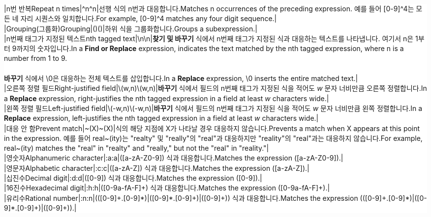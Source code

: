 |<span data-ttu-id="7cb0d-177">n번 반복</span><span class="sxs-lookup"><span data-stu-id="7cb0d-177">Repeat n times</span></span>|<span data-ttu-id="7cb0d-178">^n</span><span class="sxs-lookup"><span data-stu-id="7cb0d-178">^n</span></span>|<span data-ttu-id="7cb0d-179">선행 식의 n번과 대응합니다.</span><span class="sxs-lookup"><span data-stu-id="7cb0d-179">Matches n occurrences of the preceding expression.</span></span> <span data-ttu-id="7cb0d-180">예를 들어 [0-9]^4는 모든 네 자리 시퀀스와 일치합니다.</span><span class="sxs-lookup"><span data-stu-id="7cb0d-180">For example, [0-9]^4 matches any four digit sequence.</span></span>|  
|<span data-ttu-id="7cb0d-181">Grouping(그룹화)</span><span class="sxs-lookup"><span data-stu-id="7cb0d-181">Grouping</span></span>|<span data-ttu-id="7cb0d-182">()</span><span class="sxs-lookup"><span data-stu-id="7cb0d-182">()</span></span>|<span data-ttu-id="7cb0d-183">하위 식을 그룹화합니다.</span><span class="sxs-lookup"><span data-stu-id="7cb0d-183">Groups a subexpression.</span></span>|  
|<span data-ttu-id="7cb0d-184">n번째 태그가 지정된 텍스트</span><span class="sxs-lookup"><span data-stu-id="7cb0d-184">nth tagged text</span></span>|<span data-ttu-id="7cb0d-185">\n</span><span class="sxs-lookup"><span data-stu-id="7cb0d-185">\n</span></span>|<span data-ttu-id="7cb0d-186">**찾기 및 바꾸기** 식에서 n번째 태그가 지정된 식과 대응하는 텍스트를 나타냅니다. 여기서 n은 1부터 9까지의 숫자입니다.</span><span class="sxs-lookup"><span data-stu-id="7cb0d-186">In a **Find or Replace** expression, indicates the text matched by the nth tagged expression, where n is a number from 1 to 9.</span></span><br /><br /> <span data-ttu-id="7cb0d-187">**바꾸기** 식에서 \0은 대응하는 전체 텍스트를 삽입합니다.</span><span class="sxs-lookup"><span data-stu-id="7cb0d-187">In a **Replace** expression, \0 inserts the entire matched text.</span></span>|  
|<span data-ttu-id="7cb0d-188">오른쪽 정렬 필드</span><span class="sxs-lookup"><span data-stu-id="7cb0d-188">Right-justified field</span></span>|<span data-ttu-id="7cb0d-189">\\(w,n)</span><span class="sxs-lookup"><span data-stu-id="7cb0d-189">\\(w,n)</span></span>|<span data-ttu-id="7cb0d-190">**바꾸기** 식에서 필드의 n번째 태그가 지정된 식을 적어도 *w* 문자 너비만큼 오른쪽 정렬합니다.</span><span class="sxs-lookup"><span data-stu-id="7cb0d-190">In a **Replace** expression, right-justifies the nth tagged expression in a field at least *w* characters wide.</span></span>|  
|<span data-ttu-id="7cb0d-191">왼쪽 정렬 필드</span><span class="sxs-lookup"><span data-stu-id="7cb0d-191">Left-justified field</span></span>|<span data-ttu-id="7cb0d-192">\\(-w,n)</span><span class="sxs-lookup"><span data-stu-id="7cb0d-192">\\(-w,n)</span></span>|<span data-ttu-id="7cb0d-193">**바꾸기** 식에서 필드의 n번째 태그가 지정된 식을 적어도 *w* 문자 너비만큼 왼쪽 정렬합니다.</span><span class="sxs-lookup"><span data-stu-id="7cb0d-193">In a **Replace** expression, left-justifies the nth tagged expression in a field at least *w* characters wide.</span></span>|  
|<span data-ttu-id="7cb0d-194">대응 안 함</span><span class="sxs-lookup"><span data-stu-id="7cb0d-194">Prevent match</span></span>|<span data-ttu-id="7cb0d-195">~(X)</span><span class="sxs-lookup"><span data-stu-id="7cb0d-195">~(X)</span></span>|<span data-ttu-id="7cb0d-196">식의 해당 지점에 X가 나타날 경우 대응하지 않습니다.</span><span class="sxs-lookup"><span data-stu-id="7cb0d-196">Prevents a match when X appears at this point in the expression.</span></span> <span data-ttu-id="7cb0d-197">예를 들어 real~(ity)는 "realty" 및 "really"의 "real"과 대응하지만 "reality"의 "real"과는 대응하지 않습니다.</span><span class="sxs-lookup"><span data-stu-id="7cb0d-197">For example, real~(ity) matches the "real" in "realty" and "really," but not the "real" in "reality."</span></span>|  
|<span data-ttu-id="7cb0d-198">영숫자</span><span class="sxs-lookup"><span data-stu-id="7cb0d-198">Alphanumeric character</span></span>|<span data-ttu-id="7cb0d-199">:a</span><span class="sxs-lookup"><span data-stu-id="7cb0d-199">:a</span></span>|<span data-ttu-id="7cb0d-200">([a-zA-Z0-9]) 식과 대응합니다.</span><span class="sxs-lookup"><span data-stu-id="7cb0d-200">Matches the expression ([a-zA-Z0-9]).</span></span>|  
|<span data-ttu-id="7cb0d-201">영문자</span><span class="sxs-lookup"><span data-stu-id="7cb0d-201">Alphabetic character</span></span>|<span data-ttu-id="7cb0d-202">:c</span><span class="sxs-lookup"><span data-stu-id="7cb0d-202">:c</span></span>|<span data-ttu-id="7cb0d-203">([a-zA-Z]) 식과 대응합니다.</span><span class="sxs-lookup"><span data-stu-id="7cb0d-203">Matches the expression ([a-zA-Z]).</span></span>|  
|<span data-ttu-id="7cb0d-204">십진수</span><span class="sxs-lookup"><span data-stu-id="7cb0d-204">Decimal digit</span></span>|<span data-ttu-id="7cb0d-205">:d</span><span class="sxs-lookup"><span data-stu-id="7cb0d-205">:d</span></span>|<span data-ttu-id="7cb0d-206">([0-9]) 식과 대응합니다.</span><span class="sxs-lookup"><span data-stu-id="7cb0d-206">Matches the expression ([0-9]).</span></span>|  
|<span data-ttu-id="7cb0d-207">16진수</span><span class="sxs-lookup"><span data-stu-id="7cb0d-207">Hexadecimal digit</span></span>|<span data-ttu-id="7cb0d-208">:h</span><span class="sxs-lookup"><span data-stu-id="7cb0d-208">:h</span></span>|<span data-ttu-id="7cb0d-209">([0-9a-fA-F]+) 식과 대응합니다.</span><span class="sxs-lookup"><span data-stu-id="7cb0d-209">Matches the expression ([0-9a-fA-F]+).</span></span>|  
|<span data-ttu-id="7cb0d-210">유리수</span><span class="sxs-lookup"><span data-stu-id="7cb0d-210">Rational number</span></span>|<span data-ttu-id="7cb0d-211">:n</span><span class="sxs-lookup"><span data-stu-id="7cb0d-211">:n</span></span>|<span data-ttu-id="7cb0d-212">(([0-9]+.[0-9]\*)&#124;([0-9]\*.[0-9]+)&#124;([0-9]+)) 식과 대응합니다.</span><span class="sxs-lookup"><span data-stu-id="7cb0d-212">Matches the expression (([0-9]+.[0-9]\*)&#124;([0-9]\*.[0-9]+)&#124;([0-9]+)).</span></span>|  